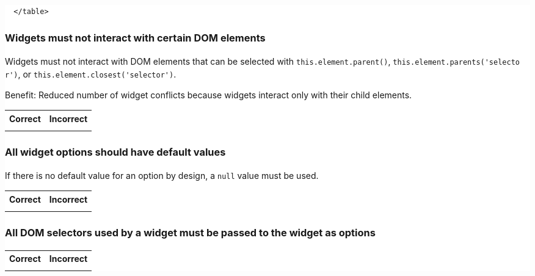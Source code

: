      </table>
   </div>
   <h3>Widgets must not interact with certain DOM elements</h3>
   <div>
      <p>Widgets must not interact with DOM elements that can be selected with <code>this.element.parent()</code>, <code>this.element.parents('selector')</code>, or <code>this.element.closest('selector')</code>.</p>
      <p>Benefit: Reduced number of widget conflicts because widgets interact only with their child elements.</p>
      <table>
         <tbody>
            <tr>
               <th>Correct</th>
               <th>Incorrect</th>
            </tr>
            <tr class="even">
               <td>
                  <script src="https://gist.github.com/xcomSteveJohnson/5420a2d569a307a444f3.js"></script>
               </td>
               <td>
                  <script src="https://gist.github.com/xcomSteveJohnson/dd58dcb56b7a969e3b5c.js"></script>
               </td>
            </tr>
         </tbody>
      </table>
   </div>
   <h3>All widget options should have default values</h3>
   <div>
      <p>If there is no default value for an option by design, a <code>null</code> value must be used.</p>
      <table>
         <tbody>
            <tr>
               <th>Correct</th>
               <th>Incorrect</th>
            </tr>
            <tr class="even">
               <td>
                  <script src="https://gist.github.com/xcomSteveJohnson/1b12fde4f36739febb30.js"></script>
               </td>
               <td>
                  <script src="https://gist.github.com/xcomSteveJohnson/c970d7568346411fda59.js"></script>
               </td>
            </tr>
         </tbody>
      </table>
   </div>
   <h3>All DOM selectors used by a widget must be passed to the widget as options</h3>
   <div>
      <table>
         <tbody>
            <tr>
               <th>Correct</th>
               <th>Incorrect</th>
            </tr>
            <tr class="even">
               <td>
                  <script src="https://gist.github.com/xcomSteveJohnson/8912e16944ae3c18aca8.js"></script>
               </td>
               <td>
                  <script src="https://gist.github.com/xcomSteveJohnson/10634888ebd33b97ccc0.js"></script>
               </td>
            </tr>
         </tbody>